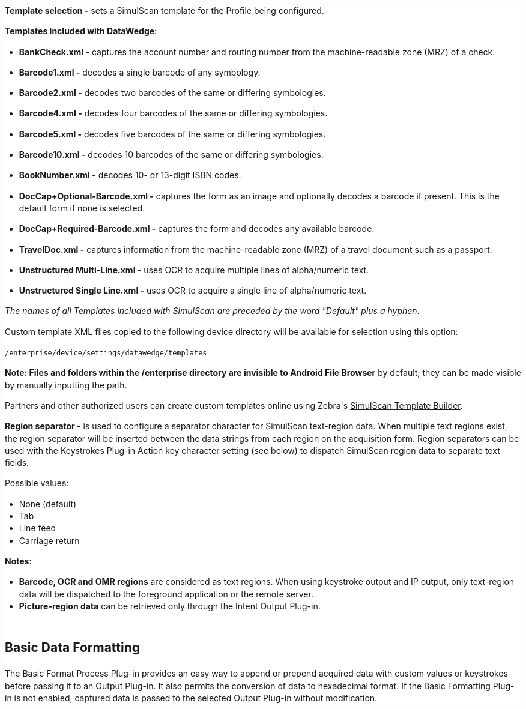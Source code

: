 <p><strong>Template selection -</strong> sets a SimulScan template for the Profile being configured. </p>
<p><strong>Templates included with DataWedge</strong>:</p>
<ul>
<li><p><strong>BankCheck.xml -</strong> captures the account number and routing number from the machine-readable zone (MRZ) of a check.</p></li>
<li><p><strong>Barcode1.xml -</strong> decodes a single barcode of any symbology.</p></li>
<li><p><strong>Barcode2.xml -</strong> decodes two barcodes of the same or differing symbologies.</p></li>
<li><p><strong>Barcode4.xml -</strong> decodes four barcodes of the same or differing symbologies.</p></li>
<li><p><strong>Barcode5.xml -</strong> decodes five barcodes of the same or differing symbologies.</p></li>
<li><p><strong>Barcode10.xml -</strong> decodes 10 barcodes of the same or differing symbologies.</p></li>
<li><p><strong>BookNumber.xml -</strong> decodes 10- or 13-digit ISBN codes.</p></li>
<li><p><strong>DocCap+Optional-Barcode.xml -</strong> captures the form as an image and optionally decodes a barcode if present. This is the default form if none is selected.</p></li>
<li><p><strong>DocCap+Required-Barcode.xml -</strong> captures the form and decodes any available barcode.</p></li>
<li><p><strong>TravelDoc.xml -</strong> captures information from the machine-readable zone (MRZ) of a travel document such as a passport.</p></li>
<li><p><strong>Unstructured Multi-Line.xml -</strong> uses OCR to acquire multiple lines of alpha/numeric text.</p></li>
<li><p><strong>Unstructured Single Line.xml -</strong> uses OCR to acquire a single line of alpha/numeric text.</p></li>
</ul>
<p><em>The names of all Templates included with SimulScan are preceded by the word "Default" plus a hyphen</em>.</p>
<p>Custom template XML files copied to the following device directory will be available for selection using this option:</p>
<p><code>/enterprise/device/settings/datawedge/templates</code> </p>
<p><strong>Note: Files and folders within the /enterprise directory are invisible to Android File Browser</strong> by default; they can be made visible by manually inputting the path.</p>
<p>Partners and other authorized users can create custom templates online using Zebra's <a href="../../../../simulscan/1-1/guide/templatebuilder">SimulScan Template Builder</a>. </p>
<p><strong>Region separator -</strong> is used to configure a separator character for SimulScan text-region data. When multiple text regions exist, the region separator will be inserted between the data strings from each region on the acquisition form. Region separators can be used with the Keystrokes Plug-in Action key character setting (see below) to dispatch SimulScan region data to separate text fields.</p>
<p>Possible values:</p>
<ul>
<li>None (default)</li>
<li>Tab</li>
<li>Line feed </li>
<li>Carriage return </li>
</ul>
<p><strong>Notes</strong>: </p>
<ul>
<li><strong>Barcode, OCR and OMR regions</strong> are considered as text regions. When using keystroke output and IP output, only text-region data will be dispatched to the foreground application or the remote server.</li>
<li><strong>Picture-region data</strong> can be retrieved only through the Intent Output Plug-in.</li>
</ul>
<hr />
<h2 id="basicdataformatting">Basic Data Formatting</h2>
<p>The Basic Format Process Plug-in provides an easy way to append or prepend acquired data with custom values or keystrokes before passing it to an Output Plug-in. It also permits the conversion of data to hexadecimal format. If the Basic Formatting Plug-in is not enabled, captured data is passed to the selected Output Plug-in without modification.</p>